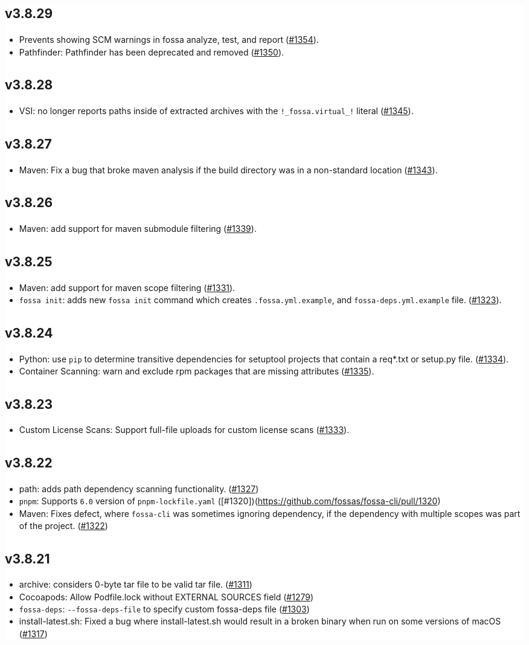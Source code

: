 ## v3.8.29
- Prevents showing SCM warnings in fossa analyze, test, and report ([#1354](https://github.com/fossas/fossa-cli/pull/1354)).
- Pathfinder: Pathfinder has been deprecated and removed ([#1350](https://github.com/fossas/fossa-cli/pull/1350)).

## v3.8.28
- VSI: no longer reports paths inside of extracted archives with the `!_fossa.virtual_!` literal ([#1345](https://github.com/fossas/fossa-cli/pull/1345)).

## v3.8.27
- Maven: Fix a bug that broke maven analysis if the build directory was in a non-standard location ([#1343](https://github.com/fossas/fossa-cli/pull/1343)).

## v3.8.26
- Maven: add support for maven submodule filtering ([#1339](https://github.com/fossas/fossa-cli/pull/1339)).

## v3.8.25
- Maven: add support for maven scope filtering ([#1331](https://github.com/fossas/fossa-cli/pull/1331)).
- `fossa init`: adds new `fossa init` command which creates `.fossa.yml.example`, and `fossa-deps.yml.example` file. ([#1323](https://github.com/fossas/fossa-cli/pull/1323)).

## v3.8.24

- Python: use `pip` to determine transitive dependencies for setuptool projects that contain a req*.txt or setup.py file. ([#1334](https://github.com/fossas/fossa-cli/pull/1334)).
- Container Scanning: warn and exclude rpm packages that are missing attributes ([#1335](https://github.com/fossas/fossa-cli/pull/1335)).

## v3.8.23
- Custom License Scans: Support full-file uploads for custom license scans ([#1333](https://github.com/fossas/fossa-cli/pull/1333)).

## v3.8.22
- path: adds path dependency scanning functionality. ([#1327](https://github.com/fossas/fossa-cli/pull/1327))
- `pnpm`: Supports `6.0` version of `pnpm-lockfile.yaml` ([#1320])(https://github.com/fossas/fossa-cli/pull/1320)
- Maven: Fixes defect, where `fossa-cli` was sometimes ignoring dependency, if the dependency with multiple scopes was part of the project. ([#1322](https://github.com/fossas/fossa-cli/pull/1322))

## v3.8.21
- archive: considers 0-byte tar file to be valid tar file. ([#1311](https://github.com/fossas/fossa-cli/pull/1311))
- Cocoapods: Allow Podfile.lock without EXTERNAL SOURCES field ([#1279](https://github.com/fossas/fossa-cli/pull/1279))
- `fossa-deps`: `--fossa-deps-file` to specify custom fossa-deps file ([#1303](https://github.com/fossas/fossa-cli/pull/1303))
- install-latest.sh: Fixed a bug where install-latest.sh would result in a broken binary when run on some versions of macOS ([#1317](https://github.com/fossas/fossa-cli/pull/1317))
